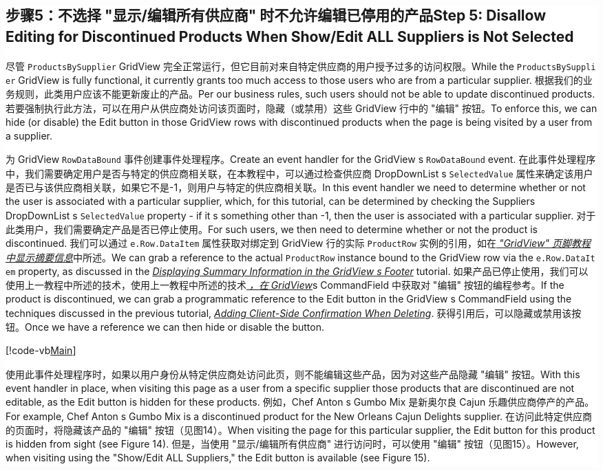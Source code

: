 ## <a name="step-5-disallow-editing-for-discontinued-products-when-showedit-all-suppliers-is-not-selected"></a><span data-ttu-id="e3eb3-235">步骤5：不选择 "显示/编辑所有供应商" 时不允许编辑已停用的产品</span><span class="sxs-lookup"><span data-stu-id="e3eb3-235">Step 5: Disallow Editing for Discontinued Products When Show/Edit ALL Suppliers is Not Selected</span></span>

<span data-ttu-id="e3eb3-236">尽管 `ProductsBySupplier` GridView 完全正常运行，但它目前对来自特定供应商的用户授予过多的访问权限。</span><span class="sxs-lookup"><span data-stu-id="e3eb3-236">While the `ProductsBySupplier` GridView is fully functional, it currently grants too much access to those users who are from a particular supplier.</span></span> <span data-ttu-id="e3eb3-237">根据我们的业务规则，此类用户应该不能更新废止的产品。</span><span class="sxs-lookup"><span data-stu-id="e3eb3-237">Per our business rules, such users should not be able to update discontinued products.</span></span> <span data-ttu-id="e3eb3-238">若要强制执行此方法，可以在用户从供应商处访问该页面时，隐藏（或禁用）这些 GridView 行中的 "编辑" 按钮。</span><span class="sxs-lookup"><span data-stu-id="e3eb3-238">To enforce this, we can hide (or disable) the Edit button in those GridView rows with discontinued products when the page is being visited by a user from a supplier.</span></span>

<span data-ttu-id="e3eb3-239">为 GridView `RowDataBound` 事件创建事件处理程序。</span><span class="sxs-lookup"><span data-stu-id="e3eb3-239">Create an event handler for the GridView s `RowDataBound` event.</span></span> <span data-ttu-id="e3eb3-240">在此事件处理程序中，我们需要确定用户是否与特定的供应商相关联，在本教程中，可以通过检查供应商 DropDownList s `SelectedValue` 属性来确定该用户是否已与该供应商相关联，如果它不是-1，则用户与特定的供应商相关联。</span><span class="sxs-lookup"><span data-stu-id="e3eb3-240">In this event handler we need to determine whether or not the user is associated with a particular supplier, which, for this tutorial, can be determined by checking the Suppliers DropDownList s `SelectedValue` property - if it s something other than -1, then the user is associated with a particular supplier.</span></span> <span data-ttu-id="e3eb3-241">对于此类用户，我们需要确定产品是否已停止使用。</span><span class="sxs-lookup"><span data-stu-id="e3eb3-241">For such users, we then need to determine whether or not the product is discontinued.</span></span> <span data-ttu-id="e3eb3-242">我们可以通过 `e.Row.DataItem` 属性获取对绑定到 GridView 行的实际 `ProductRow` 实例的引用，如在[ *"GridView" 页脚教程中显示摘要信息*](../custom-formatting/displaying-summary-information-in-the-gridview-s-footer-vb.md)中所述。</span><span class="sxs-lookup"><span data-stu-id="e3eb3-242">We can grab a reference to the actual `ProductRow` instance bound to the GridView row via the `e.Row.DataItem` property, as discussed in the [*Displaying Summary Information in the GridView s Footer*](../custom-formatting/displaying-summary-information-in-the-gridview-s-footer-vb.md) tutorial.</span></span> <span data-ttu-id="e3eb3-243">如果产品已停止使用，我们可以使用上一教程中所述的技术，使用上一教程中所述的技术[ *，在 GridView*](adding-client-side-confirmation-when-deleting-vb.md)s CommandField 中获取对 "编辑" 按钮的编程参考。</span><span class="sxs-lookup"><span data-stu-id="e3eb3-243">If the product is discontinued, we can grab a programmatic reference to the Edit button in the GridView s CommandField using the techniques discussed in the previous tutorial, [*Adding Client-Side Confirmation When Deleting*](adding-client-side-confirmation-when-deleting-vb.md).</span></span> <span data-ttu-id="e3eb3-244">获得引用后，可以隐藏或禁用该按钮。</span><span class="sxs-lookup"><span data-stu-id="e3eb3-244">Once we have a reference we can then hide or disable the button.</span></span>

[!code-vb[Main](limiting-data-modification-functionality-based-on-the-user-vb/samples/sample6.vb)]

<span data-ttu-id="e3eb3-245">使用此事件处理程序时，如果以用户身份从特定供应商处访问此页，则不能编辑这些产品，因为对这些产品隐藏 "编辑" 按钮。</span><span class="sxs-lookup"><span data-stu-id="e3eb3-245">With this event handler in place, when visiting this page as a user from a specific supplier those products that are discontinued are not editable, as the Edit button is hidden for these products.</span></span> <span data-ttu-id="e3eb3-246">例如，Chef Anton s Gumbo Mix 是新奥尔良 Cajun 乐趣供应商停产的产品。</span><span class="sxs-lookup"><span data-stu-id="e3eb3-246">For example, Chef Anton s Gumbo Mix is a discontinued product for the New Orleans Cajun Delights supplier.</span></span> <span data-ttu-id="e3eb3-247">在访问此特定供应商的页面时，将隐藏该产品的 "编辑" 按钮（见图14）。</span><span class="sxs-lookup"><span data-stu-id="e3eb3-247">When visiting the page for this particular supplier, the Edit button for this product is hidden from sight (see Figure 14).</span></span> <span data-ttu-id="e3eb3-248">但是，当使用 "显示/编辑所有供应商" 进行访问时，可以使用 "编辑" 按钮（见图15）。</span><span class="sxs-lookup"><span data-stu-id="e3eb3-248">However, when visiting using the "Show/Edit ALL Suppliers," the Edit button is available (see Figure 15).</span></span>

